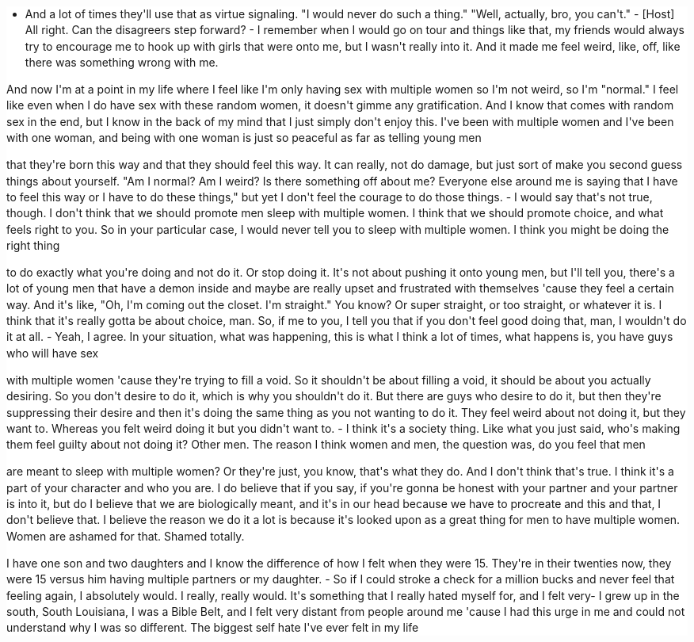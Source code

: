 - And a lot of times they'll use that as virtue signaling. "I would never do such a thing." "Well, actually, bro, you can't." - [Host] All right. Can the disagreers step forward? - I remember when I would go on tour and things like that, my friends would always
try to encourage me to hook up with girls that were onto me, but I wasn't really into it. And it made me feel weird, like, off, like there was something wrong with me. 

And now I'm at a point in my life where I feel like I'm only having sex with multiple women so I'm not weird, so I'm "normal." I feel like even when I do have sex with these random women, it doesn't gimme any gratification. And I know that comes with random sex in the end, but I know in the back of my mind that I just simply don't enjoy this. I've been with multiple women and I've been with one woman, and being with one woman is just so peaceful as far as telling young men 

that they're born this way and that they should feel this way. It can really, not do damage, but just sort of make you second guess things about yourself. "Am I normal? Am I weird? Is there something off about me? Everyone else around me is saying that I have to feel this way or I have to do these things," but yet I don't feel the courage to do those things. - I would say that's not true, though. I don't think that we should promote men sleep with multiple women. I think that we should promote choice, and what feels right to you. So in your particular case, I would never tell you to sleep with multiple women. I think you might be doing the right thing 

to do exactly what you're
doing and not do it. Or stop doing it. It's not about pushing it onto young men, but I'll tell you, there's a lot of young men that have a demon inside and maybe are really upset and frustrated with themselves 'cause they feel a certain way. And it's like, "Oh, I'm coming out the closet. I'm straight." You know? Or super straight, or too straight, or whatever it is. I think that it's really gotta be about choice, man. So, if me to you, I tell you that if you don't feel good doing that, man, I wouldn't do it at all. - Yeah, I agree. In your situation, what was happening, this is what I think a lot of times, what happens is, you have guys who will have sex 

with multiple women 'cause they're trying to fill a void. So it shouldn't be about filling a void, it should be about you actually desiring. So you don't desire to do it, which is why you shouldn't do it. But there are guys who desire to do it, but then they're suppressing their desire and then it's doing the same thing as you not wanting to do it. They feel weird about not doing it, but they want to. Whereas you felt weird doing it but you didn't want to. - I think it's a society thing. Like what you just said, who's making them feel guilty about not doing it? Other men. The reason I think women and men, the question was, do you feel that men 

are meant to sleep with multiple women? Or they're just, you know, that's what they do. And I don't think that's true. I think it's a part of your character and who you are. I do believe that if you say, if you're gonna be
honest with your partner and your partner is into it, but do I believe that we are biologically meant, and it's in our head because we have to procreate and this and that, I don't believe that. I believe the reason we do it a lot is because it's looked upon as a great thing for men to have multiple women. Women are ashamed for that. Shamed totally. 

I have one son and two daughters and I know the difference of how I felt when they were 15. They're in their twenties now, they were 15 versus him having multiple partners or my daughter. - So if I could stroke a check for a million bucks and never feel that feeling again, I absolutely would. I really, really would. It's something that I
really hated myself for, and I felt very- I grew up in the south, South Louisiana, I was a Bible Belt, and I felt very distant
from people around me 'cause I had this urge in me and could not understand why I was so different. The biggest self hate I've ever felt in my life 
